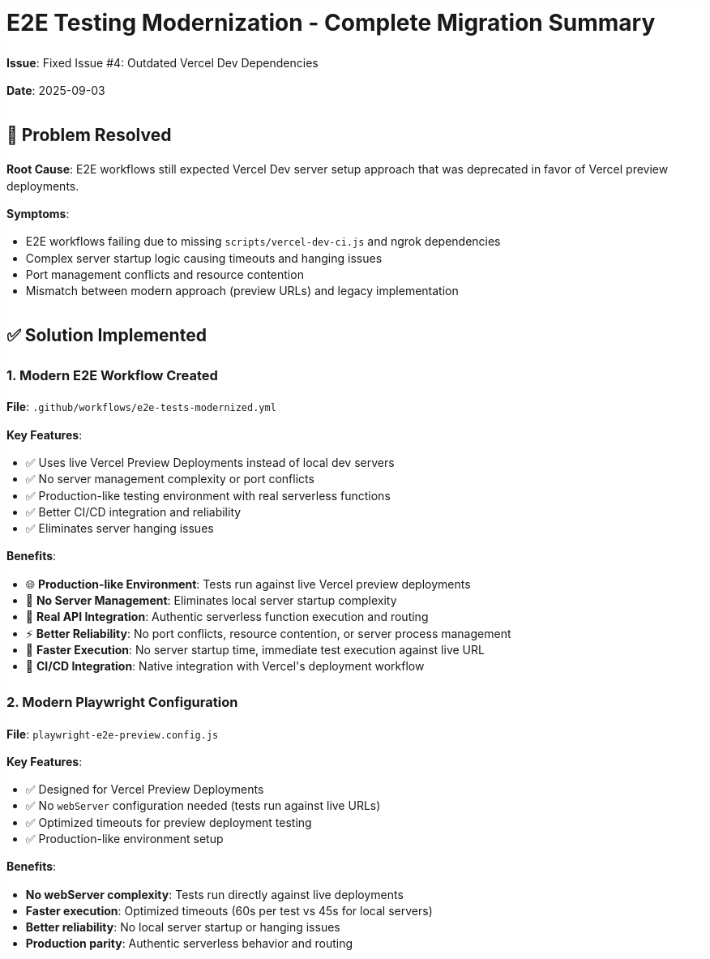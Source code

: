 # E2E Testing Modernization - Complete Migration Summary

**Issue**: Fixed Issue #4: Outdated Vercel Dev Dependencies

**Date**: 2025-09-03

## 🎯 Problem Resolved

**Root Cause**: E2E workflows still expected Vercel Dev server setup approach that was deprecated in favor of Vercel preview deployments.

**Symptoms**:
- E2E workflows failing due to missing `scripts/vercel-dev-ci.js` and ngrok dependencies
- Complex server startup logic causing timeouts and hanging issues
- Port management conflicts and resource contention
- Mismatch between modern approach (preview URLs) and legacy implementation

## ✅ Solution Implemented

### 1. **Modern E2E Workflow Created**

**File**: `.github/workflows/e2e-tests-modernized.yml`

**Key Features**:
- ✅ Uses live Vercel Preview Deployments instead of local dev servers
- ✅ No server management complexity or port conflicts
- ✅ Production-like testing environment with real serverless functions
- ✅ Better CI/CD integration and reliability
- ✅ Eliminates server hanging issues

**Benefits**:
- 🌐 **Production-like Environment**: Tests run against live Vercel preview deployments
- 🚀 **No Server Management**: Eliminates local server startup complexity
- 🔗 **Real API Integration**: Authentic serverless function execution and routing
- ⚡ **Better Reliability**: No port conflicts, resource contention, or server process management
- 🎯 **Faster Execution**: No server startup time, immediate test execution against live URL
- 🔄 **CI/CD Integration**: Native integration with Vercel's deployment workflow

### 2. **Modern Playwright Configuration**

**File**: `playwright-e2e-preview.config.js`

**Key Features**:
- ✅ Designed for Vercel Preview Deployments
- ✅ No `webServer` configuration needed (tests run against live URLs)
- ✅ Optimized timeouts for preview deployment testing
- ✅ Production-like environment setup

**Benefits**:
- **No webServer complexity**: Tests run directly against live deployments
- **Faster execution**: Optimized timeouts (60s per test vs 45s for local servers)
- **Better reliability**: No local server startup or hanging issues
- **Production parity**: Authentic serverless behavior and routing
